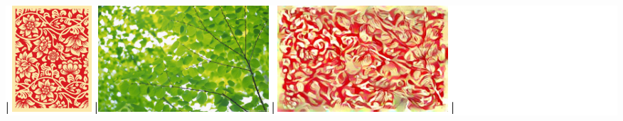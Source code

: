 | <img src="./images/styles1/1style17.jpg" height="150"> |<img src="./images/source_image/src7.jpg" height="150"> | <img src="./images/src7/style17.jpg" height="150"> |